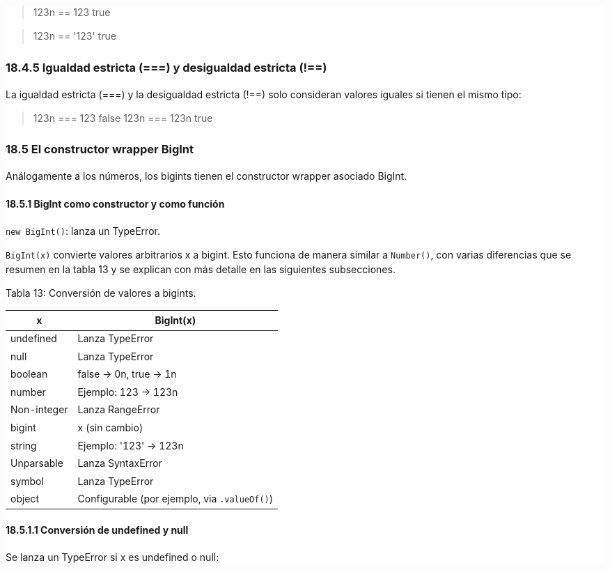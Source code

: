 > 123n == 123
> true

> 123n == '123'
> true

### 18.4.5 Igualdad estricta (===) y desigualdad estricta (!==)

La igualdad estricta (===) y la desigualdad estricta (!==) solo consideran valores iguales si tienen el mismo tipo:

> 123n === 123
> false
> 123n === 123n
> true

### 18.5 El constructor wrapper BigInt

Análogamente a los números, los bigints tienen el constructor wrapper asociado BigInt.

#### 18.5.1 BigInt como constructor y como función

`new BigInt()`: lanza un TypeError.

`BigInt(x)` convierte valores arbitrarios x a bigint. Esto funciona de manera similar a `Number()`, con varias diferencias que se resumen en la tabla 13 y se explican con más detalle en las siguientes subsecciones.

Tabla 13: Conversión de valores a bigints.

| x           | BigInt(x)                                    |
| ----------- | -------------------------------------------- |
| undefined   | Lanza TypeError                              |
| null        | Lanza TypeError                              |
| boolean     | false → 0n, true → 1n                        |
| number      | Ejemplo: 123 → 123n                          |
| Non-integer | Lanza RangeError                             |
| bigint      | x (sin cambio)                               |
| string      | Ejemplo: '123' → 123n                        |
| Unparsable  | Lanza SyntaxError                            |
| symbol      | Lanza TypeError                              |
| object      | Configurable (por ejemplo, via `.valueOf()`) |

#### 18.5.1.1 Conversión de undefined y null

Se lanza un TypeError si x es undefined o null:
